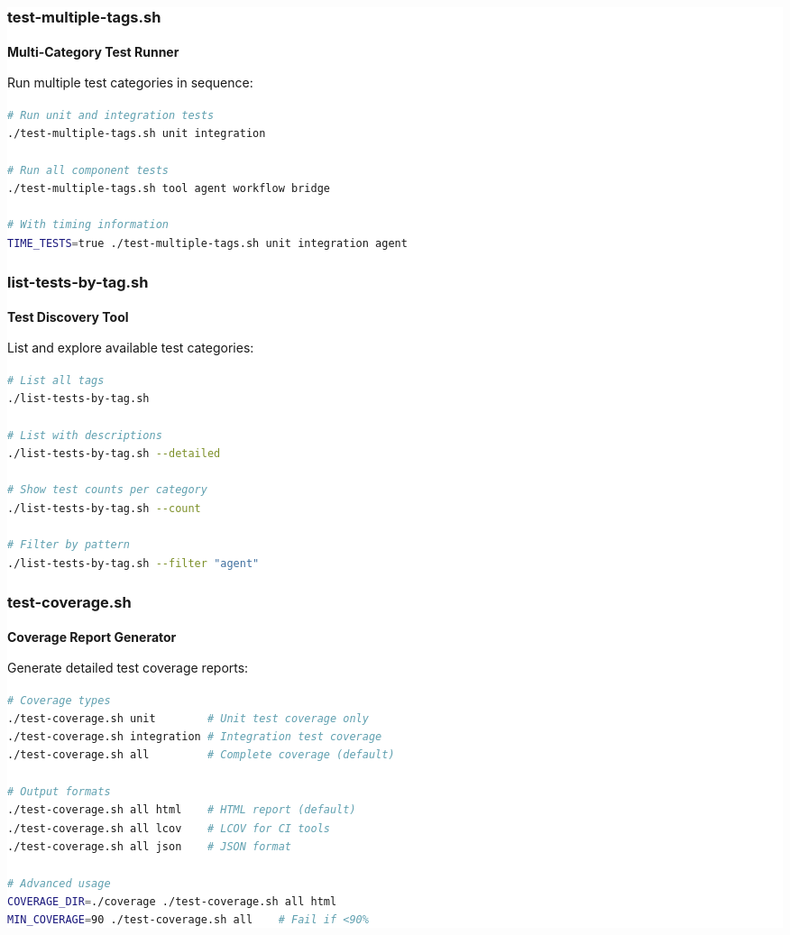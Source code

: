 ### test-multiple-tags.sh
**Multi-Category Test Runner**

Run multiple test categories in sequence:

```bash
# Run unit and integration tests
./test-multiple-tags.sh unit integration

# Run all component tests
./test-multiple-tags.sh tool agent workflow bridge

# With timing information
TIME_TESTS=true ./test-multiple-tags.sh unit integration agent
```

### list-tests-by-tag.sh
**Test Discovery Tool**

List and explore available test categories:

```bash
# List all tags
./list-tests-by-tag.sh

# List with descriptions
./list-tests-by-tag.sh --detailed

# Show test counts per category
./list-tests-by-tag.sh --count

# Filter by pattern
./list-tests-by-tag.sh --filter "agent"
```

### test-coverage.sh
**Coverage Report Generator**

Generate detailed test coverage reports:

```bash
# Coverage types
./test-coverage.sh unit        # Unit test coverage only
./test-coverage.sh integration # Integration test coverage
./test-coverage.sh all         # Complete coverage (default)

# Output formats
./test-coverage.sh all html    # HTML report (default)
./test-coverage.sh all lcov    # LCOV for CI tools
./test-coverage.sh all json    # JSON format

# Advanced usage
COVERAGE_DIR=./coverage ./test-coverage.sh all html
MIN_COVERAGE=90 ./test-coverage.sh all    # Fail if <90%
```
